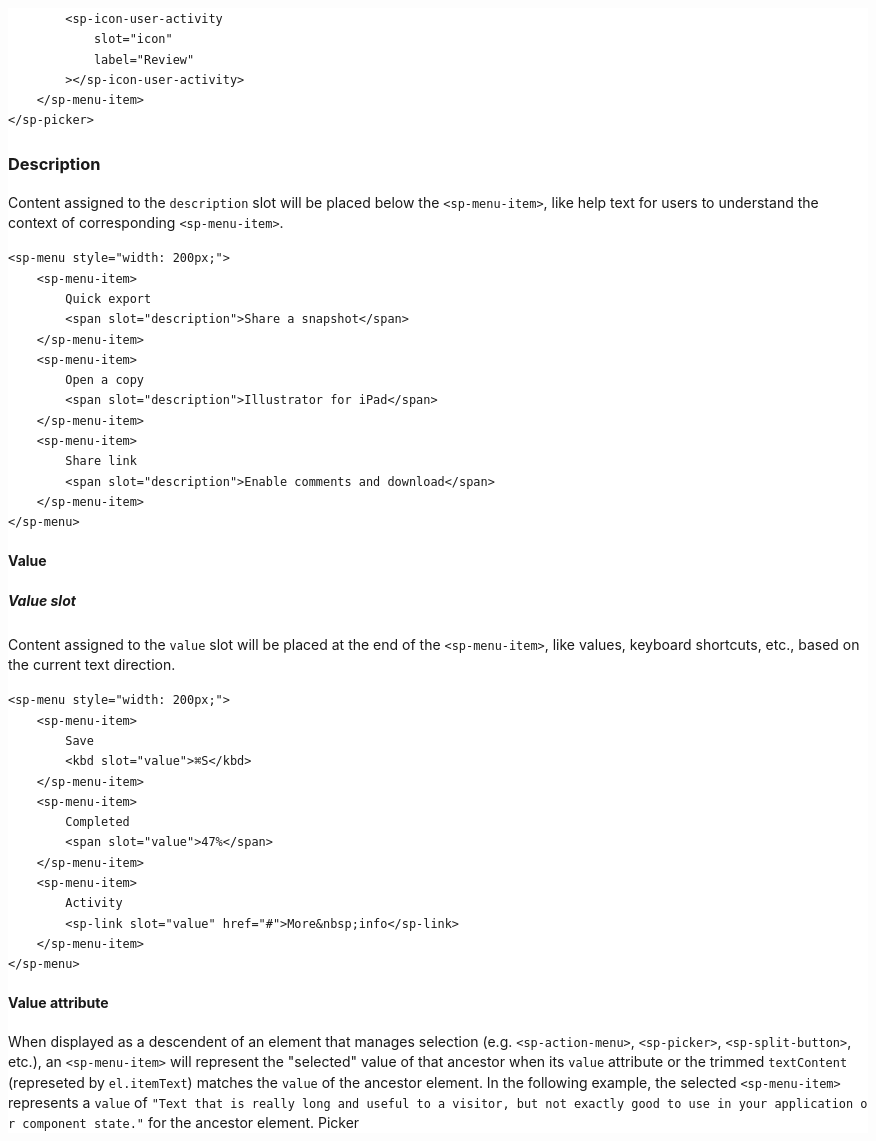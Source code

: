             <sp-icon-user-activity
                slot="icon"
                label="Review"
            ></sp-icon-user-activity>
        </sp-menu-item>
    </sp-picker>
### Description
Content assigned to the `description` slot will be placed below the `<sp-menu-item>`, like help text for users to understand the context of corresponding `<sp-menu-item>`.
    
    <sp-menu style="width: 200px;">
        <sp-menu-item>
            Quick export
            <span slot="description">Share a snapshot</span>
        </sp-menu-item>
        <sp-menu-item>
            Open a copy
            <span slot="description">Illustrator for iPad</span>
        </sp-menu-item>
        <sp-menu-item>
            Share link
            <span slot="description">Enable comments and download</span>
        </sp-menu-item>
    </sp-menu>
#### Value
##### Value slot
Content assigned to the `value` slot will be placed at the end of the `<sp-menu-item>`, like values, keyboard shortcuts, etc., based on the current text direction.
    
    <sp-menu style="width: 200px;">
        <sp-menu-item>
            Save
            <kbd slot="value">⌘S</kbd>
        </sp-menu-item>
        <sp-menu-item>
            Completed
            <span slot="value">47%</span>
        </sp-menu-item>
        <sp-menu-item>
            Activity
            <sp-link slot="value" href="#">More&nbsp;info</sp-link>
        </sp-menu-item>
    </sp-menu>
#### Value attribute
When displayed as a descendent of an element that manages selection (e.g. `<sp-action-menu>`, `<sp-picker>`, `<sp-split-button>`, etc.), an `<sp-menu-item>` will represent the "selected" value of that ancestor when its `value` attribute or the trimmed `textContent` (represeted by `el.itemText`) matches the `value` of the ancestor element.
In the following example, the selected `<sp-menu-item>` represents a `value` of `"Text that is really long and useful to a visitor, but not exactly good to use in your application or component state."` for the ancestor element.
Picker
    
